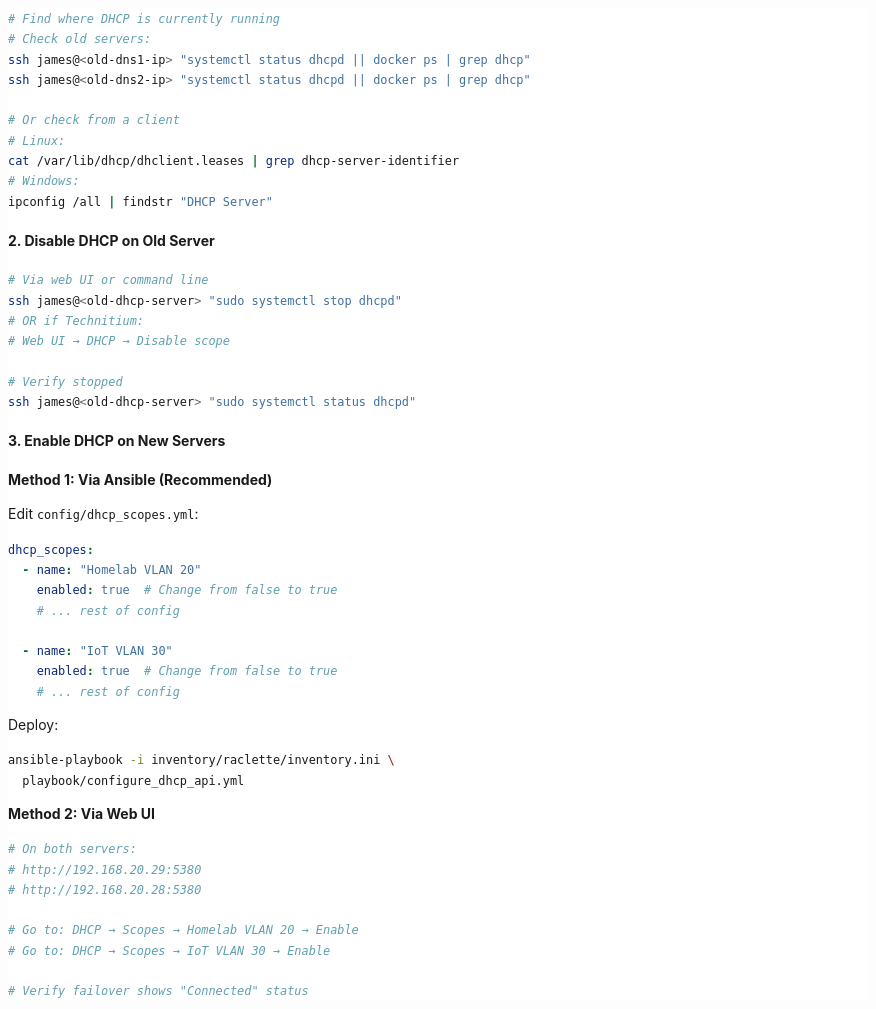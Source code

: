 ```bash
# Find where DHCP is currently running
# Check old servers:
ssh james@<old-dns1-ip> "systemctl status dhcpd || docker ps | grep dhcp"
ssh james@<old-dns2-ip> "systemctl status dhcpd || docker ps | grep dhcp"

# Or check from a client
# Linux:
cat /var/lib/dhcp/dhclient.leases | grep dhcp-server-identifier
# Windows:
ipconfig /all | findstr "DHCP Server"
```

#### 2. Disable DHCP on Old Server

```bash
# Via web UI or command line
ssh james@<old-dhcp-server> "sudo systemctl stop dhcpd"
# OR if Technitium:
# Web UI → DHCP → Disable scope

# Verify stopped
ssh james@<old-dhcp-server> "sudo systemctl status dhcpd"
```

#### 3. Enable DHCP on New Servers

**Method 1: Via Ansible (Recommended)**

Edit `config/dhcp_scopes.yml`:
```yaml
dhcp_scopes:
  - name: "Homelab VLAN 20"
    enabled: true  # Change from false to true
    # ... rest of config
  
  - name: "IoT VLAN 30"
    enabled: true  # Change from false to true
    # ... rest of config
```

Deploy:
```bash
ansible-playbook -i inventory/raclette/inventory.ini \
  playbook/configure_dhcp_api.yml
```

**Method 2: Via Web UI**

```bash
# On both servers:
# http://192.168.20.29:5380
# http://192.168.20.28:5380

# Go to: DHCP → Scopes → Homelab VLAN 20 → Enable
# Go to: DHCP → Scopes → IoT VLAN 30 → Enable

# Verify failover shows "Connected" status
```
